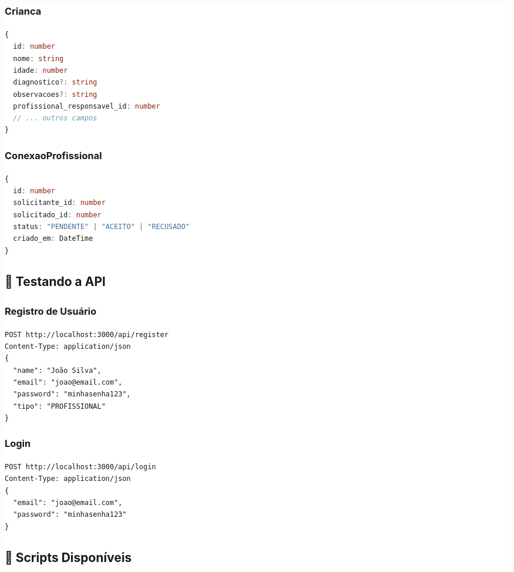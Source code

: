 ### Crianca
```typescript
{
  id: number
  nome: string
  idade: number
  diagnostico?: string
  observacoes?: string
  profissional_responsavel_id: number
  // ... outros campos
}
```

### ConexaoProfissional
```typescript
{
  id: number
  solicitante_id: number
  solicitado_id: number
  status: "PENDENTE" | "ACEITO" | "RECUSADO"
  criado_em: DateTime
}
```


## 🧪 Testando a API

### Registro de Usuário
```http
POST http://localhost:3000/api/register
Content-Type: application/json
{
  "name": "João Silva",
  "email": "joao@email.com",
  "password": "minhasenha123",
  "tipo": "PROFISSIONAL"
}
```

### Login
```http
POST http://localhost:3000/api/login
Content-Type: application/json
{
  "email": "joao@email.com",
  "password": "minhasenha123"
}
```


## 📝 Scripts Disponíveis
